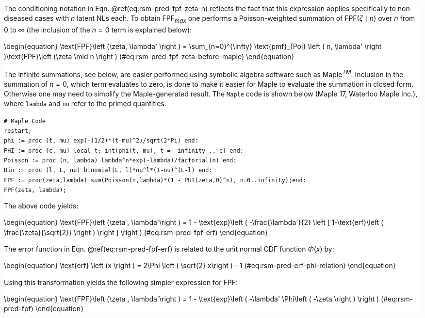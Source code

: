 
The conditioning notation in Eqn. \@ref(eq:rsm-pred-fpf-zeta-n) reflects the fact that this expression applies specifically to non-diseased cases with $n$ latent NLs each. To obtain $\text{FPF}_{max}$ one performs a Poisson-weighted summation of $\text{FPF}\left (\zeta \mid n \right )$ over $n$ from 0 to $\infty$ (the inclusion of the $n = 0$ term is explained below):    

\begin{equation}
\text{FPF}\left (\zeta, \lambda' \right ) = \sum_{n=0}^{\infty} \text{pmf}_{Poi} \left ( n, \lambda' \right )\text{FPF}\left (\zeta \mid n \right )
(\#eq:rsm-pred-fpf-zeta-before-maple)
\end{equation}


The infinite summations, see below, are easier performed using symbolic algebra software such as $\text{Maple}^{TM}$. Inclusion in the summation of $n = 0$, which term evaluates to zero, is done to make it easier for Maple to evaluate the summation in closed form. Otherwise one may need to simplify the Maple-generated result. The `Maple` code is shown below (Maple 17, Waterloo Maple Inc.), where `lambda` and `nu` refer to the primed quantities. 

```
# Maple Code
restart;
phi := proc (t, mu) exp(-(1/2)*(t-mu)^2)/sqrt(2*Pi) end: 
PHI := proc (c, mu) local t; int(phi(t, mu), t = -infinity .. c) end: 
Poisson := proc (n, lambda) lambda^n*exp(-lambda)/factorial(n) end: 
Bin := proc (l, L, nu) binomial(L, l)*nu^l*(1-nu)^(L-l) end:
FPF := proc(zeta,lambda) sum(Poisson(n,lambda)*(1 - PHI(zeta,0)^n), n=0..infinity);end:
FPF(zeta, lambda);   
```

The above code yields:

\begin{equation}
\text{FPF}\left (\zeta , \lambda'\right ) = 1 - \text{exp}\left ( -\frac{\lambda'}{2} \left [ 1-\text{erf}\left ( \frac{\zeta}{\sqrt{2}} \right ) \right ]  \right ) 
(\#eq:rsm-pred-fpf-erf)
\end{equation}


The error function in Eqn. \@ref(eq:rsm-pred-fpf-erf) is related to the unit normal CDF function $\Phi(x)$ by:


\begin{equation}
\text{erf} \left (x \right ) =  2\Phi \left ( \sqrt{2} x\right ) - 1
(\#eq:rsm-pred-erf-phi-relation)
\end{equation}


Using this transformation yields the following simpler expression for FPF:


\begin{equation}
\text{FPF}\left (\zeta , \lambda'\right ) = 1 - \text{exp}\left ( -\lambda' \Phi\left ( -\zeta \right )  \right ) 
(\#eq:rsm-pred-fpf)
\end{equation}

